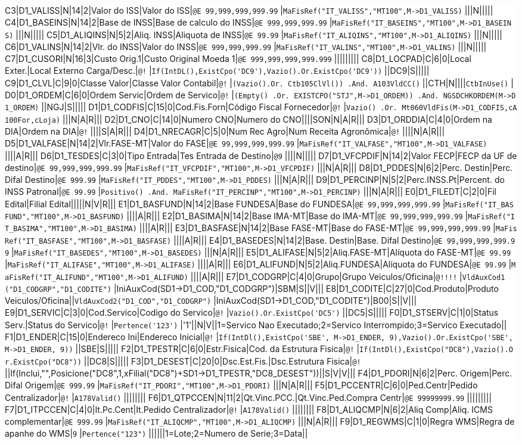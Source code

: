 C3|D1_VALISS|N|14|2|Valor do ISS|Valor do ISS|`@E 99,999,999,999.99` |`MaFisRef("IT_VALISS","MT100",M->D1_VALISS)` |||N|||||
C4|D1_BASEINS|N|14|2|Base de INSS|Base de calculo do INSS|`@E 999,999,999.99` |`MaFisRef("IT_BASEINS","MT100",M->D1_BASEINS)` |||N|||||
C5|D1_ALIQINS|N|5|2|Aliq. INSS|Aliquota de INSS|`@E 99.99` |`MaFisRef("IT_ALIQINS","MT100",M->D1_ALIQINS)` |||N|||||
C6|D1_VALINS|N|14|2|Vlr. do INSS|Valor do INSS|`@E 999,999,999.99` |`MaFisRef("IT_VALINS","MT100",M->D1_VALINS)` |||N|||||
C7|D1_CUSORI|N|16|3|Custo Orig.1|Custo Original Moeda 1|`@E 999,999,999,999.999` |||||||||
C8|D1_LOCPAD|C|6|0|Local Exter.|Local Externo Carga/Desc.|`@!` |`If(IntDL(),ExistCpo('DC9'),Vazio().Or.ExistCpo('DC9'))` ||DC9|S|||||
C9|D1_CLVL|C|9|0|Classe Valor|Classe Valor Contabil|`@!` |`(Vazio().Or. Ctb105ClVl()) .And. A103VldCC()` ||CTH|N||||`CtbInUse()` |
D0|D1_ORDEM|C|6|0|Ordem Servic|Ordem de Servico|`@!` |`(Empty() .Or. EXISTCPO("STJ",M->D1_ORDEM)) .And. NGSDCHKORDEM(M->D1_ORDEM)` ||NGJ|S|||||
D1|D1_CODFIS|C|15|0|Cod.Fis.Forn|Código Fiscal Fornecedor|`@!` |`Vazio() .Or. Mt060VldFis(M->D1_CODFIS,cA100For,cLoja)` |||N|A|R|||
D2|D1_CNO|C|14|0|Numero CNO|Numero do CNO||||SON|N|A|R|||
D3|D1_ORDDIA|C|4|0|Ordem na DIA|Ordem na DIA|`@!` ||||S|A|R|||
D4|D1_NRECAGR|C|5|0|Num Rec Agro|Num Receita Agronômica|`@!` ||||N|A|R|||
D5|D1_VALFASE|N|14|2|Vlr.FASE-MT|Valor do FASE|`@E 99,999,999,999.99` |`MaFisRef("IT_VALFASE","MT100",M->D1_VALFASE)` ||||A|R|||
D6|D1_TESDES|C|3|0|Tipo Entrada|Tes Entrada de Destino|`@9` ||||N|||||
D7|D1_VFCPDIF|N|14|2|Valor FECP|FECP da UF de destino|`@E 99,999,999,999.99` |`MaFisRef("IT_VFCPDIF","MT100",M->D1_VFCPDIF)` |||N|A|R|||
D8|D1_PDDES|N|6|2|Perc. Destin|Perc. Difal Destino|`@E 999.99` |`MaFisRef("IT_PDDES","MT100",M->D1_PDDES)` |||N|A|R|||
D9|D1_PERCINP|N|5|2|Perc.INSS.Pt|Percent. do INSS Patronal|`@E 99.99` |`Positivo() .And. MaFisRef("IT_PERCINP","MT100",M->D1_PERCINP)` |||N|A|R|||
E0|D1_FILEDT|C|2|0|Fil Edital|Filial Edital|||||N|V|R|||
E1|D1_BASFUND|N|14|2|Base FUNDESA|Base do FUNDESA|`@E 99,999,999,999.99` |`MaFisRef("IT_BASFUND","MT100",M->D1_BASFUND)` ||||A|R|||
E2|D1_BASIMA|N|14|2|Base IMA-MT|Base do IMA-MT|`@E 99,999,999,999.99` |`MaFisRef("IT_BASIMA","MT100",M->D1_BASIMA)` ||||A|R|||
E3|D1_BASFASE|N|14|2|Base FASE-MT|Base do FASE-MT|`@E 99,999,999,999.99` |`MaFisRef("IT_BASFASE","MT100",M->D1_BASFASE)` ||||A|R|||
E4|D1_BASEDES|N|14|2|Base. Destin|Base. Difal Destino|`@E 99,999,999,999.99` |`MaFisRef("IT_BASEDES","MT100",M->D1_BASEDES)` |||N|A|R|||
E5|D1_ALIFASE|N|5|2|Aliq.FASE-MT|Alíquota do FASE-MT|`@E 99.99` |`MaFisRef("IT_ALIFASE","MT100",M->D1_ALIFASE)` ||||A|R|||
E6|D1_ALIFUND|N|5|2|Aliq.FUNDESA|Alíquota do FUNDESA|`@E 99.99` |`MaFisRef("IT_ALIFUND","MT100",M->D1_ALIFUND)` ||||A|R|||
E7|D1_CODGRP|C|4|0|Grupo|Grupo Veiculos/Oficina|`@!!!!` |`VldAuxCod1("D1_CODGRP","D1_CODITE")` |IniAuxCod(SD1->D1_COD,"D1_CODGRP")|SBM|S||V|||
E8|D1_CODITE|C|27|0|Cod.Produto|Produto Veiculos/Oficina||`VldAuxCod2("D1_COD","D1_CODGRP")` |IniAuxCod(SD1->D1_COD,"D1_CODITE")|B00|S||V|||
E9|D1_SERVIC|C|3|0|Cod.Servico|Codigo do Servico|`@!` |`Vazio().Or.ExistCpo('DC5')` ||DC5|S|||||
F0|D1_STSERV|C|1|0|Status Serv.|Status do Servico|`@!` |`Pertence('123')` |'1'||N|V||1=Servico Nao Executado;2=Servico Interrompido;3=Servico Executado||
F1|D1_ENDER|C|15|0|Endereco Ini|Endereco Inicial|`@!` |`If(IntDl(),ExistCpo('SBE', M->D1_ENDER, 9),Vazio().Or.ExistCpo('SBE', M->D1_ENDER, 9))` ||SBE|S|||||
F2|D1_TPESTR|C|6|0|Estr.Fisica|Cod. da Estrutura Fisica|`@!` |`If(IntDl(),ExistCpo("DC8"),Vazio().Or.ExistCpo("DC8"))` ||DC8|S|||||
F3|D1_DESEST|C|20|0|Dsc.Est.Fis.|Dsc.Estrutura Fisica|`@!` ||If(Inclui,"",Posicione("DC8",1,xFilial("DC8")+SD1->D1_TPESTR,"DC8_DESEST"))||S|V|V|||
F4|D1_PDORI|N|6|2|Perc. Origem|Perc. Difal Origem|`@E 999.99` |`MaFisRef("IT_PDORI","MT100",M->D1_PDORI)` |||N|A|R|||
F5|D1_PCCENTR|C|6|0|Ped.Centr|Pedido Centralizador|`@!` |`A178Valid()` ||||||||
F6|D1_QTPCCEN|N|11|2|Qt.Vinc.PCC.|Qt.Vinc.Ped.Compra Centr|`@E 99999999.99` |||||||||
F7|D1_ITPCCEN|C|4|0|It.Pc.Cent|It.Pedido Centralizador|`@!` |`A178Valid()` ||||||||
F8|D1_ALIQCMP|N|6|2|Aliq Comp|Aliq. ICMS complementar|`@E 999.99` |`MaFisRef("IT_ALIQCMP","MT100",M->D1_ALIQCMP)` |||N|A|R|||
F9|D1_REGWMS|C|1|0|Regra WMS|Regra de apanhe do WMS|`9` |`Pertence("123")` ||||||1=Lote;2=Numero de Serie;3=Data||